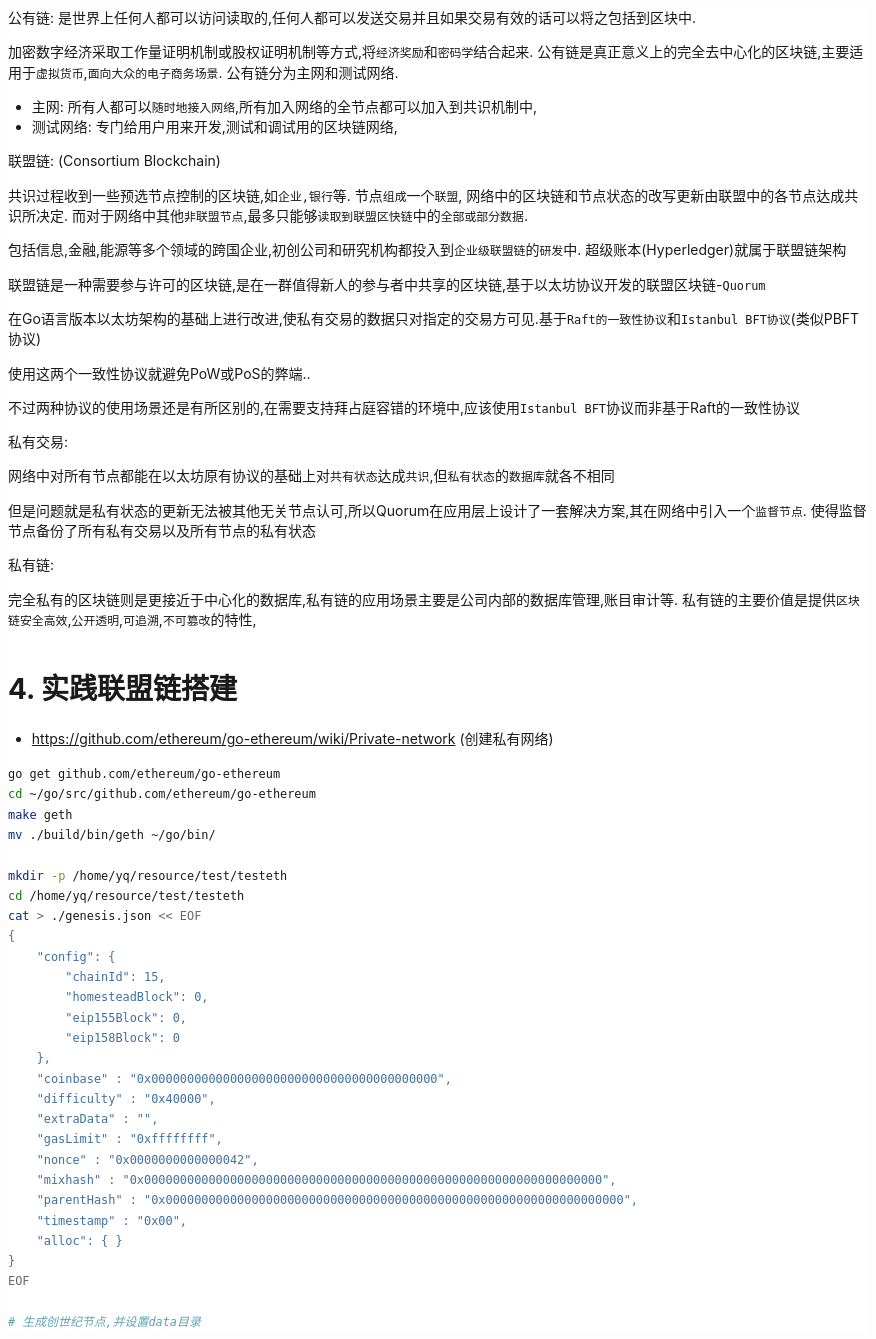 
公有链: 是世界上任何人都可以访问读取的,任何人都可以发送交易并且如果交易有效的话可以将之包括到区块中.

加密数字经济采取工作量证明机制或股权证明机制等方式,将`经济奖励`和`密码学`结合起来. 公有链是真正意义上的完全去中心化的区块链,主要适用于`虚拟货币`,`面向大众的电子商务场景`. 公有链分为主网和测试网络.

* 主网:   所有人都可以`随时地接入网络`,所有加入网络的全节点都可以加入到共识机制中,
* 测试网络: 专门给用户用来开发,测试和调试用的区块链网络,


联盟链: (Consortium Blockchain)

共识过程收到一些预选节点控制的区块链,如`企业,银行`等.  节点`组成`一个`联盟`, 网络中的区块链和节点状态的改写更新由联盟中的各节点达成共识所决定. 而对于网络中其他`非联盟节点`,最多只能够`读取到联盟区快链`中的`全部或部分数据`.

包括信息,金融,能源等多个领域的跨国企业,初创公司和研究机构都投入到`企业级联盟链`的`研发`中. 超级账本(Hyperledger)就属于联盟链架构

联盟链是一种需要参与许可的区块链,是在一群值得新人的参与者中共享的区块链,基于以太坊协议开发的联盟区块链-`Quorum`

在Go语言版本以太坊架构的基础上进行改进,使私有交易的数据只对指定的交易方可见.基于`Raft的一致性协议`和`Istanbul BFT协议`(类似PBFT协议) 


使用这两个一致性协议就避免PoW或PoS的弊端.. 


不过两种协议的使用场景还是有所区别的,在需要支持拜占庭容错的环境中,应该使用`Istanbul BFT`协议而非基于Raft的一致性协议

私有交易:  

网络中对所有节点都能在以太坊原有协议的基础上对`共有状态`达成`共识`,但`私有状态`的`数据库`就各不相同

但是问题就是私有状态的更新无法被其他无关节点认可,所以Quorum在应用层上设计了一套解决方案,其在网络中引入一个`监督节点`. 使得监督节点备份了所有私有交易以及所有节点的私有状态


私有链: 

完全私有的区块链则是更接近于中心化的数据库,私有链的应用场景主要是公司内部的数据库管理,账目审计等. 私有链的主要价值是提供`区块链安全高效`,`公开透明`,`可追溯`,`不可篡改`的特性,

<a id="markdown-4-实践联盟链搭建" name="4-实践联盟链搭建"></a>
# 4. 实践联盟链搭建

* https://github.com/ethereum/go-ethereum/wiki/Private-network (创建私有网络)

```bash
go get github.com/ethereum/go-ethereum
cd ~/go/src/github.com/ethereum/go-ethereum
make geth
mv ./build/bin/geth ~/go/bin/

mkdir -p /home/yq/resource/test/testeth
cd /home/yq/resource/test/testeth
cat > ./genesis.json << EOF
{
    "config": {
        "chainId": 15,
        "homesteadBlock": 0,
        "eip155Block": 0,
        "eip158Block": 0
    },
    "coinbase" : "0x0000000000000000000000000000000000000000",
    "difficulty" : "0x40000",
    "extraData" : "",
    "gasLimit" : "0xffffffff",
    "nonce" : "0x0000000000000042",
    "mixhash" : "0x0000000000000000000000000000000000000000000000000000000000000000",
    "parentHash" : "0x0000000000000000000000000000000000000000000000000000000000000000",
    "timestamp" : "0x00",
    "alloc": { }
}
EOF

# 生成创世纪节点,并设置data目录
```